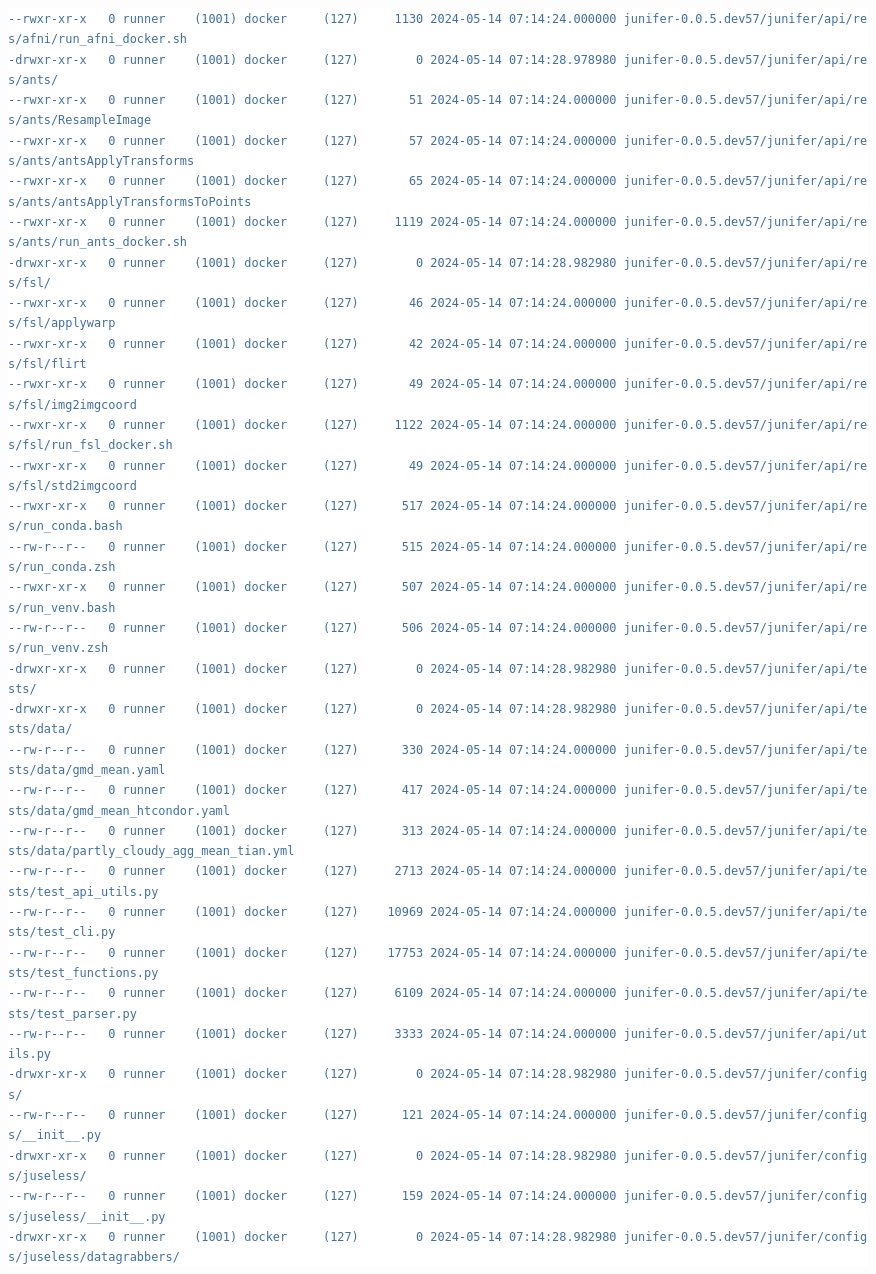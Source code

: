 ```diff
--rwxr-xr-x   0 runner    (1001) docker     (127)     1130 2024-05-14 07:14:24.000000 junifer-0.0.5.dev57/junifer/api/res/afni/run_afni_docker.sh
-drwxr-xr-x   0 runner    (1001) docker     (127)        0 2024-05-14 07:14:28.978980 junifer-0.0.5.dev57/junifer/api/res/ants/
--rwxr-xr-x   0 runner    (1001) docker     (127)       51 2024-05-14 07:14:24.000000 junifer-0.0.5.dev57/junifer/api/res/ants/ResampleImage
--rwxr-xr-x   0 runner    (1001) docker     (127)       57 2024-05-14 07:14:24.000000 junifer-0.0.5.dev57/junifer/api/res/ants/antsApplyTransforms
--rwxr-xr-x   0 runner    (1001) docker     (127)       65 2024-05-14 07:14:24.000000 junifer-0.0.5.dev57/junifer/api/res/ants/antsApplyTransformsToPoints
--rwxr-xr-x   0 runner    (1001) docker     (127)     1119 2024-05-14 07:14:24.000000 junifer-0.0.5.dev57/junifer/api/res/ants/run_ants_docker.sh
-drwxr-xr-x   0 runner    (1001) docker     (127)        0 2024-05-14 07:14:28.982980 junifer-0.0.5.dev57/junifer/api/res/fsl/
--rwxr-xr-x   0 runner    (1001) docker     (127)       46 2024-05-14 07:14:24.000000 junifer-0.0.5.dev57/junifer/api/res/fsl/applywarp
--rwxr-xr-x   0 runner    (1001) docker     (127)       42 2024-05-14 07:14:24.000000 junifer-0.0.5.dev57/junifer/api/res/fsl/flirt
--rwxr-xr-x   0 runner    (1001) docker     (127)       49 2024-05-14 07:14:24.000000 junifer-0.0.5.dev57/junifer/api/res/fsl/img2imgcoord
--rwxr-xr-x   0 runner    (1001) docker     (127)     1122 2024-05-14 07:14:24.000000 junifer-0.0.5.dev57/junifer/api/res/fsl/run_fsl_docker.sh
--rwxr-xr-x   0 runner    (1001) docker     (127)       49 2024-05-14 07:14:24.000000 junifer-0.0.5.dev57/junifer/api/res/fsl/std2imgcoord
--rwxr-xr-x   0 runner    (1001) docker     (127)      517 2024-05-14 07:14:24.000000 junifer-0.0.5.dev57/junifer/api/res/run_conda.bash
--rw-r--r--   0 runner    (1001) docker     (127)      515 2024-05-14 07:14:24.000000 junifer-0.0.5.dev57/junifer/api/res/run_conda.zsh
--rwxr-xr-x   0 runner    (1001) docker     (127)      507 2024-05-14 07:14:24.000000 junifer-0.0.5.dev57/junifer/api/res/run_venv.bash
--rw-r--r--   0 runner    (1001) docker     (127)      506 2024-05-14 07:14:24.000000 junifer-0.0.5.dev57/junifer/api/res/run_venv.zsh
-drwxr-xr-x   0 runner    (1001) docker     (127)        0 2024-05-14 07:14:28.982980 junifer-0.0.5.dev57/junifer/api/tests/
-drwxr-xr-x   0 runner    (1001) docker     (127)        0 2024-05-14 07:14:28.982980 junifer-0.0.5.dev57/junifer/api/tests/data/
--rw-r--r--   0 runner    (1001) docker     (127)      330 2024-05-14 07:14:24.000000 junifer-0.0.5.dev57/junifer/api/tests/data/gmd_mean.yaml
--rw-r--r--   0 runner    (1001) docker     (127)      417 2024-05-14 07:14:24.000000 junifer-0.0.5.dev57/junifer/api/tests/data/gmd_mean_htcondor.yaml
--rw-r--r--   0 runner    (1001) docker     (127)      313 2024-05-14 07:14:24.000000 junifer-0.0.5.dev57/junifer/api/tests/data/partly_cloudy_agg_mean_tian.yml
--rw-r--r--   0 runner    (1001) docker     (127)     2713 2024-05-14 07:14:24.000000 junifer-0.0.5.dev57/junifer/api/tests/test_api_utils.py
--rw-r--r--   0 runner    (1001) docker     (127)    10969 2024-05-14 07:14:24.000000 junifer-0.0.5.dev57/junifer/api/tests/test_cli.py
--rw-r--r--   0 runner    (1001) docker     (127)    17753 2024-05-14 07:14:24.000000 junifer-0.0.5.dev57/junifer/api/tests/test_functions.py
--rw-r--r--   0 runner    (1001) docker     (127)     6109 2024-05-14 07:14:24.000000 junifer-0.0.5.dev57/junifer/api/tests/test_parser.py
--rw-r--r--   0 runner    (1001) docker     (127)     3333 2024-05-14 07:14:24.000000 junifer-0.0.5.dev57/junifer/api/utils.py
-drwxr-xr-x   0 runner    (1001) docker     (127)        0 2024-05-14 07:14:28.982980 junifer-0.0.5.dev57/junifer/configs/
--rw-r--r--   0 runner    (1001) docker     (127)      121 2024-05-14 07:14:24.000000 junifer-0.0.5.dev57/junifer/configs/__init__.py
-drwxr-xr-x   0 runner    (1001) docker     (127)        0 2024-05-14 07:14:28.982980 junifer-0.0.5.dev57/junifer/configs/juseless/
--rw-r--r--   0 runner    (1001) docker     (127)      159 2024-05-14 07:14:24.000000 junifer-0.0.5.dev57/junifer/configs/juseless/__init__.py
-drwxr-xr-x   0 runner    (1001) docker     (127)        0 2024-05-14 07:14:28.982980 junifer-0.0.5.dev57/junifer/configs/juseless/datagrabbers/
```